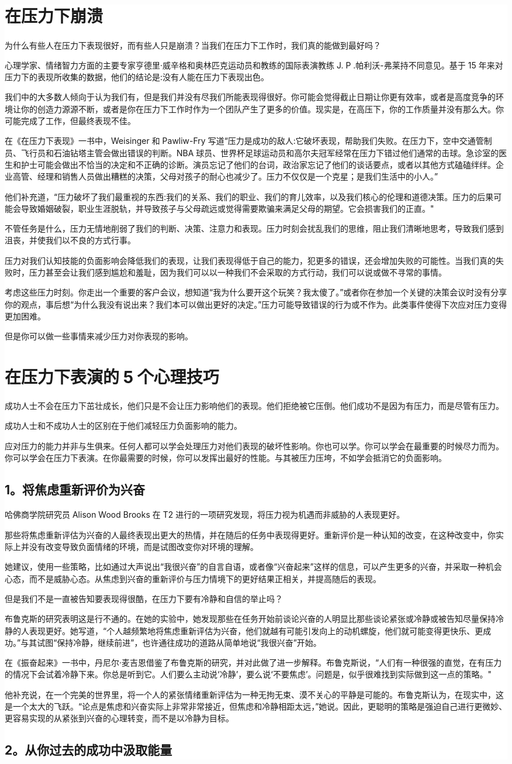 # 在压力下崩溃

为什么有些人在压力下表现很好，而有些人只是崩溃？当我们在压力下工作时，我们真的能做到最好吗？

心理学家、情绪智力方面的主要专家亨德里·威辛格和奥林匹克运动员和教练的国际表演教练 J. P .帕利沃-弗莱持不同意见。基于 15 年来对压力下的表现所收集的数据，他们的结论是:没有人能在压力下表现出色。

我们中的大多数人倾向于认为我们有，但是我们并没有尽我们所能表现得很好。你可能会觉得截止日期让你更有效率，或者是高度竞争的环境让你的创造力源源不断，或者是你在压力下工作时作为一个团队产生了更多的价值。现实是，在高压下，你的工作质量并没有那么大。你可能完成了工作，但最终表现不佳。

在《在压力下表现》一书中，Weisinger 和 Pawliw-Fry 写道“压力是成功的敌人:它破坏表现，帮助我们失败。在压力下，空中交通管制员、飞行员和石油钻塔主管会做出错误的判断。NBA 球员、世界杯足球运动员和高尔夫冠军经常在压力下错过他们通常的击球。急诊室的医生和护士可能会做出不恰当的决定和不正确的诊断。演员忘记了他们的台词，政治家忘记了他们的谈话要点，或者以其他方式磕磕绊绊。企业高管、经理和销售人员做出糟糕的决策，父母对孩子的耐心也减少了。压力不仅仅是一个克星；是我们生活中的小人。”

他们补充道，“压力破坏了我们最重视的东西:我们的关系、我们的职业、我们的育儿效率，以及我们核心的伦理和道德决策。压力的后果可能会导致婚姻破裂，职业生涯脱轨，并导致孩子与父母疏远或觉得需要欺骗来满足父母的期望。它会损害我们的正直。"

不管任务是什么，压力无情地削弱了我们的判断、决策、注意力和表现。压力时刻会扰乱我们的思维，阻止我们清晰地思考，导致我们感到沮丧，并使我们以不良的方式行事。

压力对我们认知技能的负面影响会降低我们的表现，让我们表现得低于自己的能力，犯更多的错误，还会增加失败的可能性。当我们真的失败时，压力甚至会让我们感到尴尬和羞耻，因为我们可以以一种我们不会采取的方式行动，我们可以说或做不寻常的事情。

考虑这些压力时刻。你走出一个重要的客户会议，想知道“我为什么要开这个玩笑？我太傻了。”或者你在参加一个关键的决策会议时没有分享你的观点，事后想“为什么我没有说出来？我们本可以做出更好的决定。”压力可能导致错误的行为或不作为。此类事件使得下次应对压力变得更加困难。

但是你可以做一些事情来减少压力对你表现的影响。

# 在压力下表演的 5 个心理技巧

成功人士不会在压力下茁壮成长，他们只是不会让压力影响他们的表现。他们拒绝被它压倒。他们成功不是因为有压力，而是尽管有压力。

成功人士和不成功人士的区别在于他们减轻压力负面影响的能力。

应对压力的能力并非与生俱来。任何人都可以学会处理压力对他们表现的破坏性影响。你也可以学。你可以学会在最重要的时候尽力而为。你可以学会在压力下表演。在你最需要的时候，你可以发挥出最好的性能。与其被压力压垮，不如学会抵消它的负面影响。

## **1。将焦虑重新评价为兴奋**

哈佛商学院研究员 Alison Wood Brooks 在 T2 进行的一项研究发现，将压力视为机遇而非威胁的人表现更好。

那些将焦虑重新评估为兴奋的人最终表现出更大的热情，并在随后的任务中表现得更好。重新评价是一种认知的改变，在这种改变中，你实际上并没有改变导致负面情绪的环境，而是试图改变你对环境的理解。

她建议，使用一些策略，比如通过大声说出“我很兴奋”的自言自语，或者像“兴奋起来”这样的信息，可以产生更多的兴奋，并采取一种机会心态，而不是威胁心态。从焦虑到兴奋的重新评价与压力情境下的更好结果正相关，并提高随后的表现。

但是我们不是一直被告知要表现得很酷，在压力下要有冷静和自信的举止吗？

布鲁克斯的研究表明这是行不通的。在她的实验中，她发现那些在任务开始前谈论兴奋的人明显比那些谈论紧张或冷静或被告知尽量保持冷静的人表现更好。她写道，“个人越频繁地将焦虑重新评估为兴奋，他们就越有可能引发向上的动机螺旋，他们就可能变得更快乐、更成功。”与其试图“保持冷静，继续前进”，也许通往成功的道路从简单地说“我很兴奋”开始。

在《振奋起来》一书中，丹尼尔·麦吉恩借鉴了布鲁克斯的研究，并对此做了进一步解释。布鲁克斯说，“人们有一种很强的直觉，在有压力的情况下会试着冷静下来。你总是听到它。人们要么主动说‘冷静’，要么说‘不要焦虑’。问题是，似乎很难找到实际做到这一点的策略。"

他补充说，在一个完美的世界里，将一个人的紧张情绪重新评估为一种无拘无束、漠不关心的平静是可能的。布鲁克斯认为，在现实中，这是一个太大的飞跃。“论点是焦虑和兴奋实际上非常非常接近，但焦虑和冷静相距太远，”她说。因此，更聪明的策略是强迫自己进行更微妙、更容易实现的从紧张到兴奋的心理转变，而不是以冷静为目标。

## **2。从你过去的成功中汲取能量**
